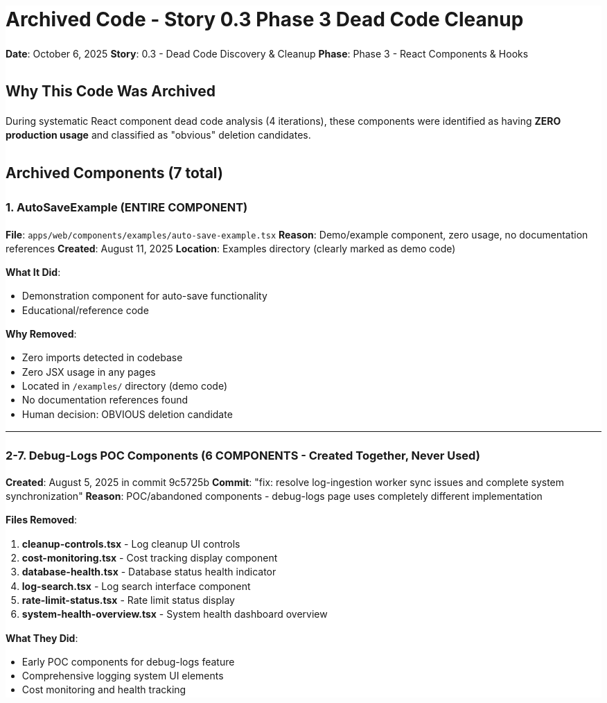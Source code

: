 # Archived Code - Story 0.3 Phase 3 Dead Code Cleanup

**Date**: October 6, 2025
**Story**: 0.3 - Dead Code Discovery & Cleanup
**Phase**: Phase 3 - React Components & Hooks

## Why This Code Was Archived

During systematic React component dead code analysis (4 iterations), these components were identified as having **ZERO production usage** and classified as "obvious" deletion candidates.

## Archived Components (7 total)

### 1. AutoSaveExample (ENTIRE COMPONENT)
**File**: `apps/web/components/examples/auto-save-example.tsx`
**Reason**: Demo/example component, zero usage, no documentation references
**Created**: August 11, 2025
**Location**: Examples directory (clearly marked as demo code)

**What It Did**:
- Demonstration component for auto-save functionality
- Educational/reference code

**Why Removed**:
- Zero imports detected in codebase
- Zero JSX usage in any pages
- Located in `/examples/` directory (demo code)
- No documentation references found
- Human decision: OBVIOUS deletion candidate

---

### 2-7. Debug-Logs POC Components (6 COMPONENTS - Created Together, Never Used)
**Created**: August 5, 2025 in commit 9c5725b
**Commit**: "fix: resolve log-ingestion worker sync issues and complete system synchronization"
**Reason**: POC/abandoned components - debug-logs page uses completely different implementation

**Files Removed**:
1. **cleanup-controls.tsx** - Log cleanup UI controls
2. **cost-monitoring.tsx** - Cost tracking display component
3. **database-health.tsx** - Database status health indicator
4. **log-search.tsx** - Log search interface component
5. **rate-limit-status.tsx** - Rate limit status display
6. **system-health-overview.tsx** - System health dashboard overview

**What They Did**:
- Early POC components for debug-logs feature
- Comprehensive logging system UI elements
- Cost monitoring and health tracking
